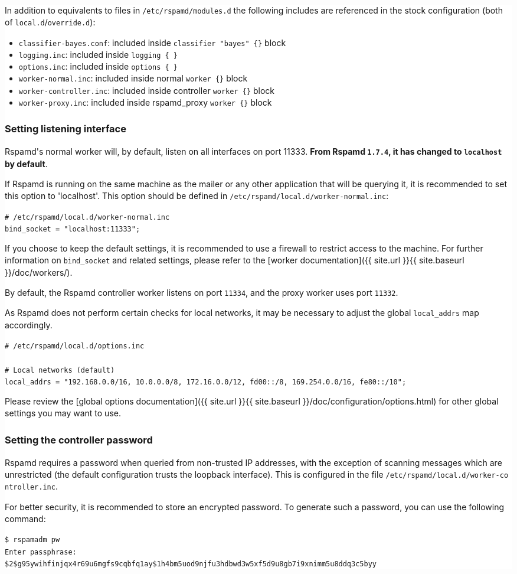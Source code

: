 In addition to equivalents to files in `/etc/rspamd/modules.d` the following includes are referenced in the stock configuration (both of `local.d`/`override.d`):

 - `classifier-bayes.conf`: included inside `classifier "bayes" {}` block
 - `logging.inc`: included inside `logging { }`
 - `options.inc`: included inside `options { }`
 - `worker-normal.inc`: included inside normal `worker {}` block
 - `worker-controller.inc`: included inside controller `worker {}` block
 - `worker-proxy.inc`: included inside rspamd_proxy `worker {}` block


### Setting listening interface

Rspamd's normal worker will, by default, listen on all interfaces on port 11333. **From Rspamd `1.7.4`, it has changed to `localhost` by default**. 

If Rspamd is running on the same machine as the mailer or any other application that will be querying it, it is recommended to set this option to 'localhost'. This option should be defined in `/etc/rspamd/local.d/worker-normal.inc`:

~~~hcl
# /etc/rspamd/local.d/worker-normal.inc
bind_socket = "localhost:11333";
~~~

If you choose to keep the default settings, it is recommended to use a firewall to restrict access to the machine. For further information on `bind_socket` and related settings, please refer to the [worker documentation]({{ site.url }}{{ site.baseurl }}/doc/workers/).

By default, the Rspamd controller worker listens on port `11334`, and the proxy worker uses port `11332`.

As Rspamd does not perform certain checks for local networks, it may be necessary to adjust the global `local_addrs` map accordingly.

~~~hcl
# /etc/rspamd/local.d/options.inc

# Local networks (default)
local_addrs = "192.168.0.0/16, 10.0.0.0/8, 172.16.0.0/12, fd00::/8, 169.254.0.0/16, fe80::/10";
~~~

Please review the [global options documentation]({{ site.url }}{{ site.baseurl }}/doc/configuration/options.html) for other global settings you may want to use.

### Setting the controller password

Rspamd requires a password when queried from non-trusted IP addresses, with the exception of scanning messages which are unrestricted (the default configuration trusts the loopback interface). This is configured in the file `/etc/rspamd/local.d/worker-controller.inc`.

For better security, it is recommended to store an encrypted password. To generate such a password, you can use the following command:

    $ rspamadm pw
    Enter passphrase:
    $2$g95ywihfinjqx4r69u6mgfs9cqbfq1ay$1h4bm5uod9njfu3hdbwd3w5xf5d9u8gb7i9xnimm5u8ddq3c5byy 
